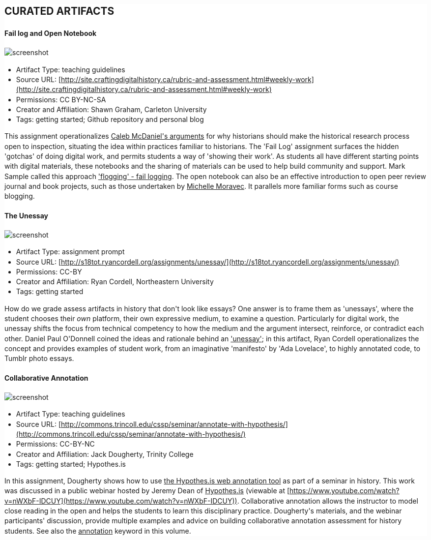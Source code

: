 ## CURATED ARTIFACTS

#### Fail log and Open Notebook
![screenshot](images/history-Graham-Fail-Log-Assignment.png)
+ Artifact Type: teaching guidelines
+ Source URL: [http://site.craftingdigitalhistory.ca/rubric-and-assessment.html#weekly-work](http://site.craftingdigitalhistory.ca/rubric-and-assessment.html#weekly-work)
+ Permissions: CC BY-NC-SA
+ Creator and Affiliation: Shawn Graham, Carleton University
+ Tags: getting started; Github repository and personal blog

This assignment operationalizes [Caleb McDaniel's arguments](http://wcm1.web.rice.edu/open-notebook-history.html) for why historians should make the historical research process open to inspection, situating the idea within practices familiar to historians. The 'Fail Log' assignment surfaces the hidden 'gotchas' of doing digital work, and permits students a way of 'showing their work'. As students all have different starting points with digital materials, these notebooks and the sharing of materials can be used to help build community and support. Mark Sample called this approach ['flogging' - fail logging](https://wayback.archive.org/web/20150124022659/http://sites.davidson.edu/hacking/course-guidelines/). The open notebook can also be an effective introduction to open peer review journal and book projects, such as those undertaken by [Michelle Moravec](http://michellemoravec.com/michelle-moravec/). It parallels more familiar forms such as course blogging.

#### The Unessay
![screenshot](images/history-Cordell-Unessay-Prompt.png)
+ Artifact Type: assignment prompt
+ Source URL: [http://s18tot.ryancordell.org/assignments/unessay/](http://s18tot.ryancordell.org/assignments/unessay/)
+ Permissions: CC-BY
+ Creator and Affiliation: Ryan Cordell, Northeastern University
+ Tags: getting started

How do we grade assess artifacts in history that don't look like essays? One answer is to frame them as 'unessays', where the student chooses their _own_ platform, their own expressive medium, to examine a question. Particularly for digital work, the unessay shifts the focus from technical competency to how the medium and the argument intersect, reinforce, or contradict each other. Daniel Paul O'Donnell coined the ideas and rationale behind an ['unessay'](http://people.uleth.ca/~daniel.odonnell/Teaching/the-unessay); in this artifact, Ryan Cordell operationalizes the concept and provides examples of student work, from an imaginative 'manifesto' by 'Ada Lovelace', to highly annotated code, to Tumblr photo essays. 

#### Collaborative Annotation
![screenshot](images/history-dougherty-assignment.png)
+ Artifact Type: teaching guidelines
+ Source URL: [http://commons.trincoll.edu/cssp/seminar/annotate-with-hypothesis/](http://commons.trincoll.edu/cssp/seminar/annotate-with-hypothesis/)
+ Permissions: CC-BY-NC
+ Creator and Affiliation: Jack Dougherty, Trinity College
+ Tags: getting started; Hypothes.is

In this assignment, Dougherty shows how to use [the Hypothes.is web annotation tool](http://web.hypothes.is) as part of a seminar in history. This work was discussed in a public webinar hosted by Jeremy Dean of [Hypothes.is](http://web.hypothes.is) (viewable at [https://www.youtube.com/watch?v=nWXbF-IDCUY](https://www.youtube.com/watch?v=nWXbF-IDCUY)). Collaborative annotation allows the instructor to model close reading in the open and helps the students to learn this disciplinary practice. Dougherty's materials, and the webinar participants' discussion, provide multiple examples and advice on building collaborative annotation assessment for history students. See also the [annotation](https://digitalpedagogy.mla.hcommons.org/keywords/annotation/) keyword in this volume.
